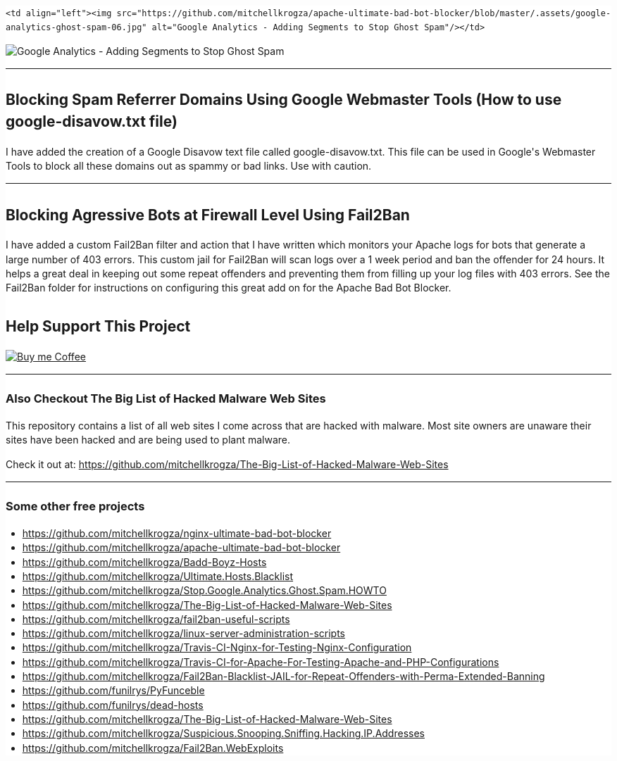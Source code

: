     <td align="left"><img src="https://github.com/mitchellkrogza/apache-ultimate-bad-bot-blocker/blob/master/.assets/google-analytics-ghost-spam-06.jpg" alt="Google Analytics - Adding Segments to Stop Ghost Spam"/></td>
  </tr>
  <tr>
    <td align="left"><img src="https://github.com/mitchellkrogza/apache-ultimate-bad-bot-blocker/blob/master/.assets/google-analytics-ghost-spam-07.jpg" alt="Google Analytics - Adding Segments to Stop Ghost Spam"/></td>
  </tr>
</table>

************************************************
## Blocking Spam Referrer Domains Using Google Webmaster Tools (How to use google-disavow.txt file)

I have added the creation of a Google Disavow text file called google-disavow.txt. This file can be used in Google's Webmaster Tools to block all these domains out as spammy or bad links. Use with caution.

************************************************
## Blocking Agressive Bots at Firewall Level Using Fail2Ban

I have added a custom Fail2Ban filter and action that I have written which monitors your Apache logs for bots that generate
a large number of 403 errors. This custom jail for Fail2Ban will scan logs over a 1 week period and ban the offender for 24 hours.
It helps a great deal in keeping out some repeat offenders and preventing them from filling up your log files with 403 errors.
See the Fail2Ban folder for instructions on configuring this great add on for the Apache Bad Bot Blocker.

## Help Support This Project 

[<img src="https://github.com/mitchellkrogza/apache-ultimate-bad-bot-blocker/blob/master/.assets/kofi4.png" alt="Buy me Coffee" width="300"/>](https://ko-fi.com/mitchellkrog)

************************************************
### Also Checkout The Big List of Hacked Malware Web Sites

This repository contains a list of all web sites I come across that are hacked with malware. 
Most site owners are unaware their sites have been hacked and are being used to plant malware.

Check it out at: https://github.com/mitchellkrogza/The-Big-List-of-Hacked-Malware-Web-Sites

************************************************
### Some other free projects

- https://github.com/mitchellkrogza/nginx-ultimate-bad-bot-blocker
- https://github.com/mitchellkrogza/apache-ultimate-bad-bot-blocker
- https://github.com/mitchellkrogza/Badd-Boyz-Hosts
- https://github.com/mitchellkrogza/Ultimate.Hosts.Blacklist
- https://github.com/mitchellkrogza/Stop.Google.Analytics.Ghost.Spam.HOWTO
- https://github.com/mitchellkrogza/The-Big-List-of-Hacked-Malware-Web-Sites
- https://github.com/mitchellkrogza/fail2ban-useful-scripts
- https://github.com/mitchellkrogza/linux-server-administration-scripts
- https://github.com/mitchellkrogza/Travis-CI-Nginx-for-Testing-Nginx-Configuration
- https://github.com/mitchellkrogza/Travis-CI-for-Apache-For-Testing-Apache-and-PHP-Configurations
- https://github.com/mitchellkrogza/Fail2Ban-Blacklist-JAIL-for-Repeat-Offenders-with-Perma-Extended-Banning
- https://github.com/funilrys/PyFunceble
- https://github.com/funilrys/dead-hosts
- https://github.com/mitchellkrogza/The-Big-List-of-Hacked-Malware-Web-Sites
- https://github.com/mitchellkrogza/Suspicious.Snooping.Sniffing.Hacking.IP.Addresses
- https://github.com/mitchellkrogza/Fail2Ban.WebExploits
